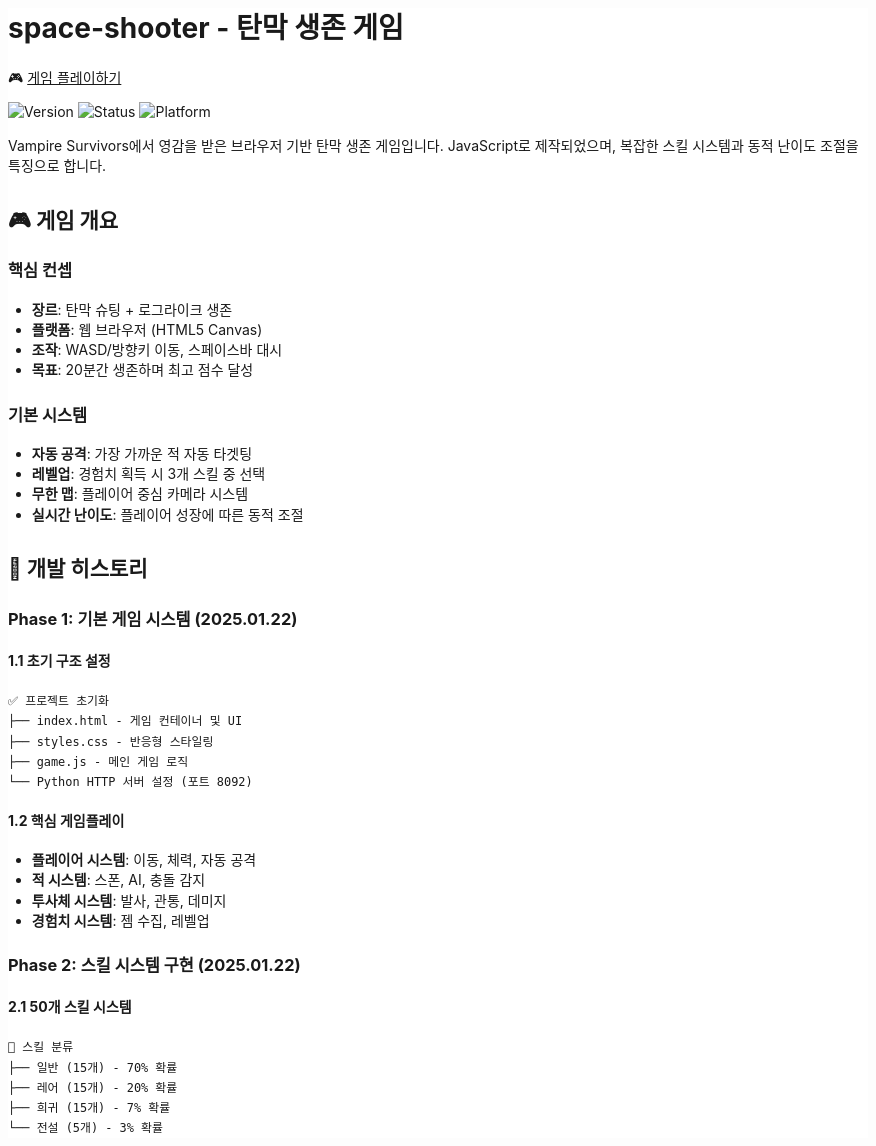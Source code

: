 # space-shooter - 탄막 생존 게임

🎮 [게임 플레이하기](https://space-shooter-tawny.vercel.app)

![Version](https://img.shields.io/badge/Version-2.0-brightgreen) ![Status](https://img.shields.io/badge/Status-완성-success) ![Platform](https://img.shields.io/badge/Platform-웹브라우저-blue)

Vampire Survivors에서 영감을 받은 브라우저 기반 탄막 생존 게임입니다. JavaScript로 제작되었으며, 복잡한 스킬 시스템과 동적 난이도 조절을 특징으로 합니다.

## 🎮 게임 개요

### 핵심 컨셉
- **장르**: 탄막 슈팅 + 로그라이크 생존
- **플랫폼**: 웹 브라우저 (HTML5 Canvas)
- **조작**: WASD/방향키 이동, 스페이스바 대시
- **목표**: 20분간 생존하며 최고 점수 달성

### 기본 시스템
- **자동 공격**: 가장 가까운 적 자동 타겟팅
- **레벨업**: 경험치 획득 시 3개 스킬 중 선택
- **무한 맵**: 플레이어 중심 카메라 시스템
- **실시간 난이도**: 플레이어 성장에 따른 동적 조절

## 🚀 개발 히스토리

### Phase 1: 기본 게임 시스템 (2025.01.22)

#### 1.1 초기 구조 설정
```
✅ 프로젝트 초기화
├── index.html - 게임 컨테이너 및 UI
├── styles.css - 반응형 스타일링  
├── game.js - 메인 게임 로직
└── Python HTTP 서버 설정 (포트 8092)
```

#### 1.2 핵심 게임플레이
- **플레이어 시스템**: 이동, 체력, 자동 공격
- **적 시스템**: 스폰, AI, 충돌 감지
- **투사체 시스템**: 발사, 관통, 데미지
- **경험치 시스템**: 젬 수집, 레벨업

### Phase 2: 스킬 시스템 구현 (2025.01.22)

#### 2.1 50개 스킬 시스템
```
🎯 스킬 분류
├── 일반 (15개) - 70% 확률
├── 레어 (15개) - 20% 확률  
├── 희귀 (15개) - 7% 확률
└── 전설 (5개) - 3% 확률
```
